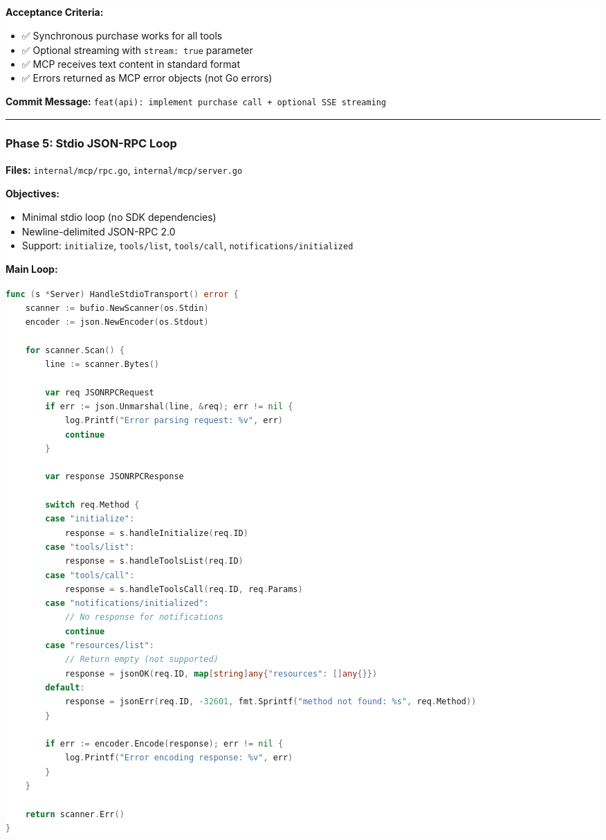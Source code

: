 **Acceptance Criteria:**
- ✅ Synchronous purchase works for all tools
- ✅ Optional streaming with `stream: true` parameter
- ✅ MCP receives text content in standard format
- ✅ Errors returned as MCP error objects (not Go errors)

**Commit Message:** `feat(api): implement purchase call + optional SSE streaming`

---

### Phase 5: Stdio JSON-RPC Loop

**Files:** `internal/mcp/rpc.go`, `internal/mcp/server.go`

**Objectives:**
- Minimal stdio loop (no SDK dependencies)
- Newline-delimited JSON-RPC 2.0
- Support: `initialize`, `tools/list`, `tools/call`, `notifications/initialized`

**Main Loop:**
```go
func (s *Server) HandleStdioTransport() error {
    scanner := bufio.NewScanner(os.Stdin)
    encoder := json.NewEncoder(os.Stdout)

    for scanner.Scan() {
        line := scanner.Bytes()

        var req JSONRPCRequest
        if err := json.Unmarshal(line, &req); err != nil {
            log.Printf("Error parsing request: %v", err)
            continue
        }

        var response JSONRPCResponse

        switch req.Method {
        case "initialize":
            response = s.handleInitialize(req.ID)
        case "tools/list":
            response = s.handleToolsList(req.ID)
        case "tools/call":
            response = s.handleToolsCall(req.ID, req.Params)
        case "notifications/initialized":
            // No response for notifications
            continue
        case "resources/list":
            // Return empty (not supported)
            response = jsonOK(req.ID, map[string]any{"resources": []any{}})
        default:
            response = jsonErr(req.ID, -32601, fmt.Sprintf("method not found: %s", req.Method))
        }

        if err := encoder.Encode(response); err != nil {
            log.Printf("Error encoding response: %v", err)
        }
    }

    return scanner.Err()
}
```
